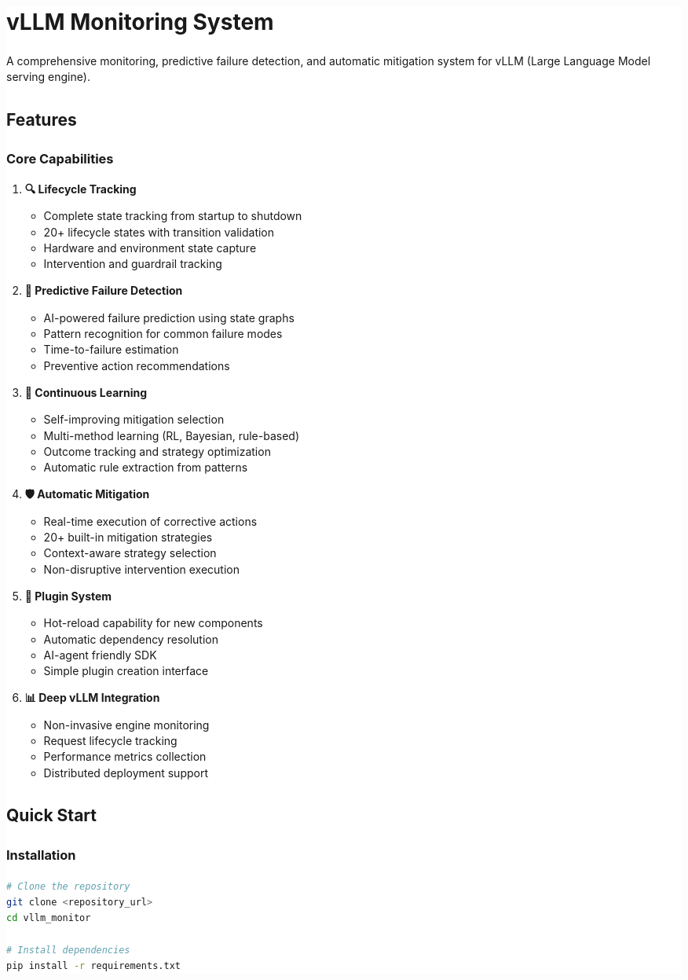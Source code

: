 # vLLM Monitoring System

A comprehensive monitoring, predictive failure detection, and automatic mitigation system for vLLM (Large Language Model serving engine).

## Features

### Core Capabilities

1. **🔍 Lifecycle Tracking**
   - Complete state tracking from startup to shutdown
   - 20+ lifecycle states with transition validation
   - Hardware and environment state capture
   - Intervention and guardrail tracking

2. **🔮 Predictive Failure Detection**
   - AI-powered failure prediction using state graphs
   - Pattern recognition for common failure modes
   - Time-to-failure estimation
   - Preventive action recommendations

3. **🧠 Continuous Learning**
   - Self-improving mitigation selection
   - Multi-method learning (RL, Bayesian, rule-based)
   - Outcome tracking and strategy optimization
   - Automatic rule extraction from patterns

4. **🛡️ Automatic Mitigation**
   - Real-time execution of corrective actions
   - 20+ built-in mitigation strategies
   - Context-aware strategy selection
   - Non-disruptive intervention execution

5. **🔌 Plugin System**
   - Hot-reload capability for new components
   - Automatic dependency resolution
   - AI-agent friendly SDK
   - Simple plugin creation interface

6. **📊 Deep vLLM Integration**
   - Non-invasive engine monitoring
   - Request lifecycle tracking
   - Performance metrics collection
   - Distributed deployment support

## Quick Start

### Installation

```bash
# Clone the repository
git clone <repository_url>
cd vllm_monitor

# Install dependencies
pip install -r requirements.txt
```
